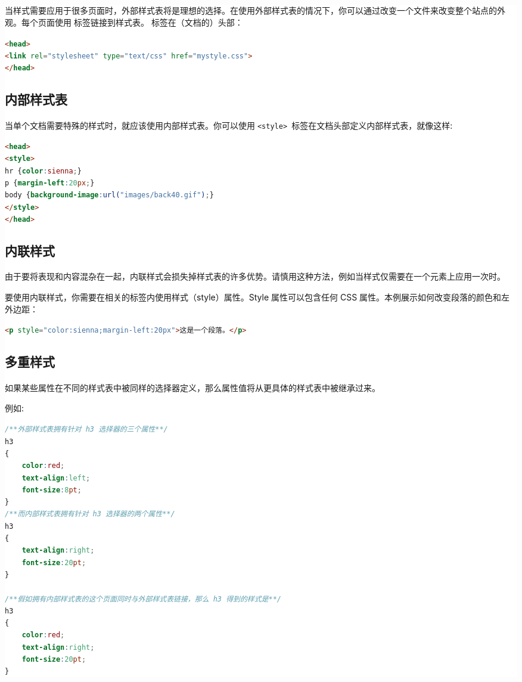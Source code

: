 当样式需要应用于很多页面时，外部样式表将是理想的选择。在使用外部样式表的情况下，你可以通过改变一个文件来改变整个站点的外观。每个页面使用 <link> 标签链接到样式表。 <link> 标签在（文档的）头部：

```html
<head>
<link rel="stylesheet" type="text/css" href="mystyle.css">
</head>
```

## 内部样式表

当单个文档需要特殊的样式时，就应该使用内部样式表。你可以使用 `<style> `标签在文档头部定义内部样式表，就像这样:

```html
<head>
<style>
hr {color:sienna;}
p {margin-left:20px;}
body {background-image:url("images/back40.gif");}
</style>
</head>
```

## 内联样式

由于要将表现和内容混杂在一起，内联样式会损失掉样式表的许多优势。请慎用这种方法，例如当样式仅需要在一个元素上应用一次时。

要使用内联样式，你需要在相关的标签内使用样式（style）属性。Style 属性可以包含任何 CSS 属性。本例展示如何改变段落的颜色和左外边距：

```html
<p style="color:sienna;margin-left:20px">这是一个段落。</p>
```

## 多重样式

如果某些属性在不同的样式表中被同样的选择器定义，那么属性值将从更具体的样式表中被继承过来。 

例如:

```css
/**外部样式表拥有针对 h3 选择器的三个属性**/
h3
{
    color:red;
    text-align:left;
    font-size:8pt;
}
/**而内部样式表拥有针对 h3 选择器的两个属性**/
h3
{
    text-align:right;
    font-size:20pt;
}

/**假如拥有内部样式表的这个页面同时与外部样式表链接，那么 h3 得到的样式是**/
h3
{
    color:red;
    text-align:right;
    font-size:20pt;
}
```
